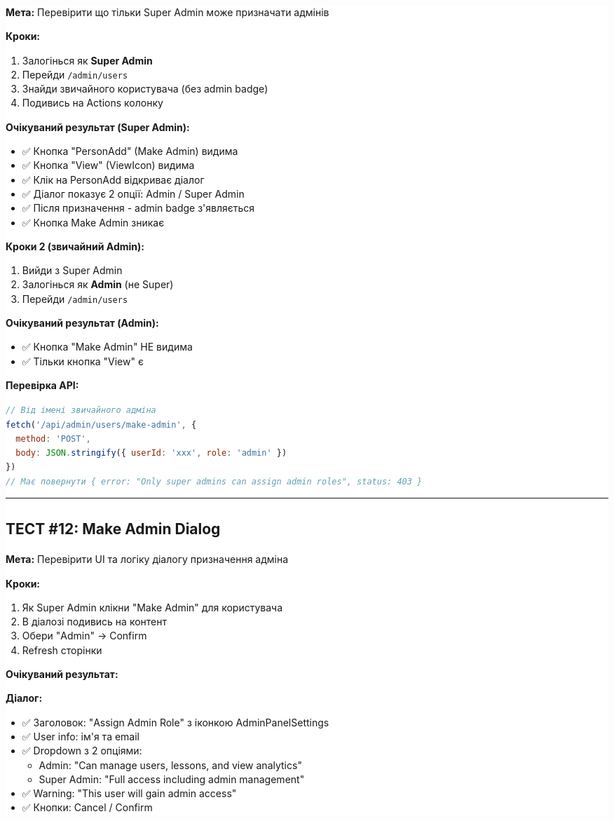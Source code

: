 **Мета:** Перевірити що тільки Super Admin може призначати адмінів

**Кроки:**
1. Залогінься як **Super Admin**
2. Перейди `/admin/users`
3. Знайди звичайного користувача (без admin badge)
4. Подивись на Actions колонку

**Очікуваний результат (Super Admin):**
- ✅ Кнопка "PersonAdd" (Make Admin) видима
- ✅ Кнопка "View" (ViewIcon) видима
- ✅ Клік на PersonAdd відкриває діалог
- ✅ Діалог показує 2 опції: Admin / Super Admin
- ✅ Після призначення - admin badge з'являється
- ✅ Кнопка Make Admin зникає

**Кроки 2 (звичайний Admin):**
1. Вийди з Super Admin
2. Залогінься як **Admin** (не Super)
3. Перейди `/admin/users`

**Очікуваний результат (Admin):**
- ✅ Кнопка "Make Admin" НЕ видима
- ✅ Тільки кнопка "View" є

**Перевірка API:**
```javascript
// Від імені звичайного адміна
fetch('/api/admin/users/make-admin', {
  method: 'POST',
  body: JSON.stringify({ userId: 'xxx', role: 'admin' })
})
// Має повернути { error: "Only super admins can assign admin roles", status: 403 }
```

---

## ТЕСТ #12: Make Admin Dialog

**Мета:** Перевірити UI та логіку діалогу призначення адміна

**Кроки:**
1. Як Super Admin клікни "Make Admin" для користувача
2. В діалозі подивись на контент
3. Обери "Admin" → Confirm
4. Refresh сторінки

**Очікуваний результат:**

**Діалог:**
- ✅ Заголовок: "Assign Admin Role" з іконкою AdminPanelSettings
- ✅ User info: ім'я та email
- ✅ Dropdown з 2 опціями:
  - Admin: "Can manage users, lessons, and view analytics"
  - Super Admin: "Full access including admin management"
- ✅ Warning: "This user will gain admin access"
- ✅ Кнопки: Cancel / Confirm
